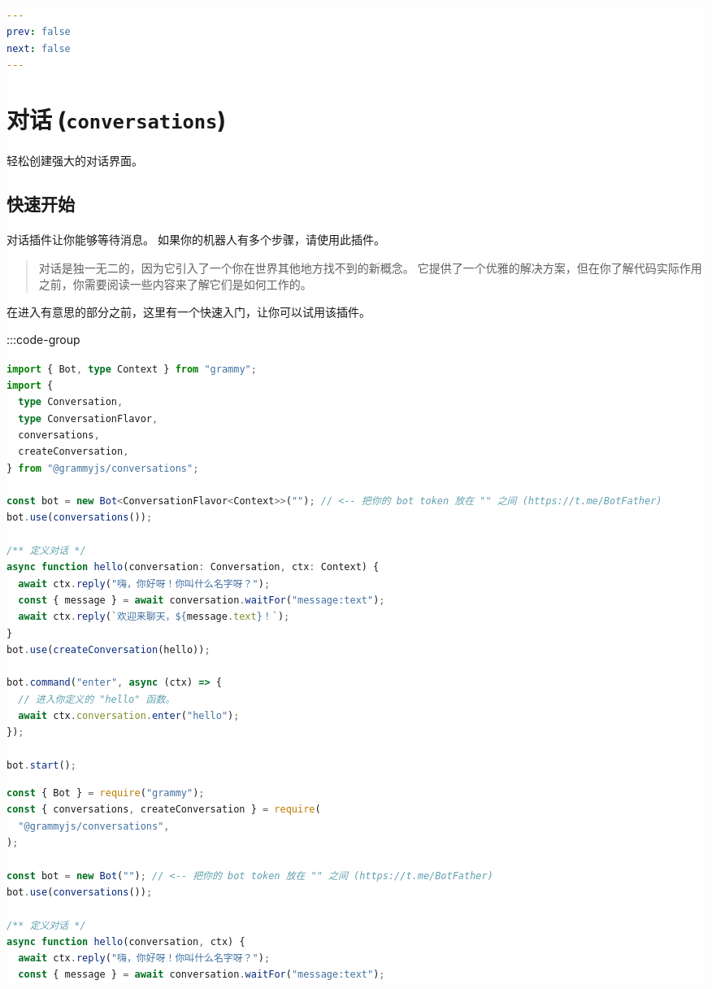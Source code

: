 ```yaml
---
prev: false
next: false
---
```


# 对话 (`conversations`)

轻松创建强大的对话界面。

## 快速开始

对话插件让你能够等待消息。
如果你的机器人有多个步骤，请使用此插件。

> 对话是独一无二的，因为它引入了一个你在世界其他地方找不到的新概念。
> 它提供了一个优雅的解决方案，但在你了解代码实际作用之前，你需要阅读一些内容来了解它们是如何工作的。

在进入有意思的部分之前，这里有一个快速入门，让你可以试用该插件。

:::code-group

```ts [TypeScript]
import { Bot, type Context } from "grammy";
import {
  type Conversation,
  type ConversationFlavor,
  conversations,
  createConversation,
} from "@grammyjs/conversations";

const bot = new Bot<ConversationFlavor<Context>>(""); // <-- 把你的 bot token 放在 "" 之间 (https://t.me/BotFather)
bot.use(conversations());

/** 定义对话 */
async function hello(conversation: Conversation, ctx: Context) {
  await ctx.reply("嗨，你好呀！你叫什么名字呀？");
  const { message } = await conversation.waitFor("message:text");
  await ctx.reply(`欢迎来聊天，${message.text}！`);
}
bot.use(createConversation(hello));

bot.command("enter", async (ctx) => {
  // 进入你定义的 "hello" 函数。
  await ctx.conversation.enter("hello");
});

bot.start();
```

```js [JavaScript]
const { Bot } = require("grammy");
const { conversations, createConversation } = require(
  "@grammyjs/conversations",
);

const bot = new Bot(""); // <-- 把你的 bot token 放在 "" 之间 (https://t.me/BotFather)
bot.use(conversations());

/** 定义对话 */
async function hello(conversation, ctx) {
  await ctx.reply("嗨，你好呀！你叫什么名字呀？");
  const { message } = await conversation.waitFor("message:text");
```